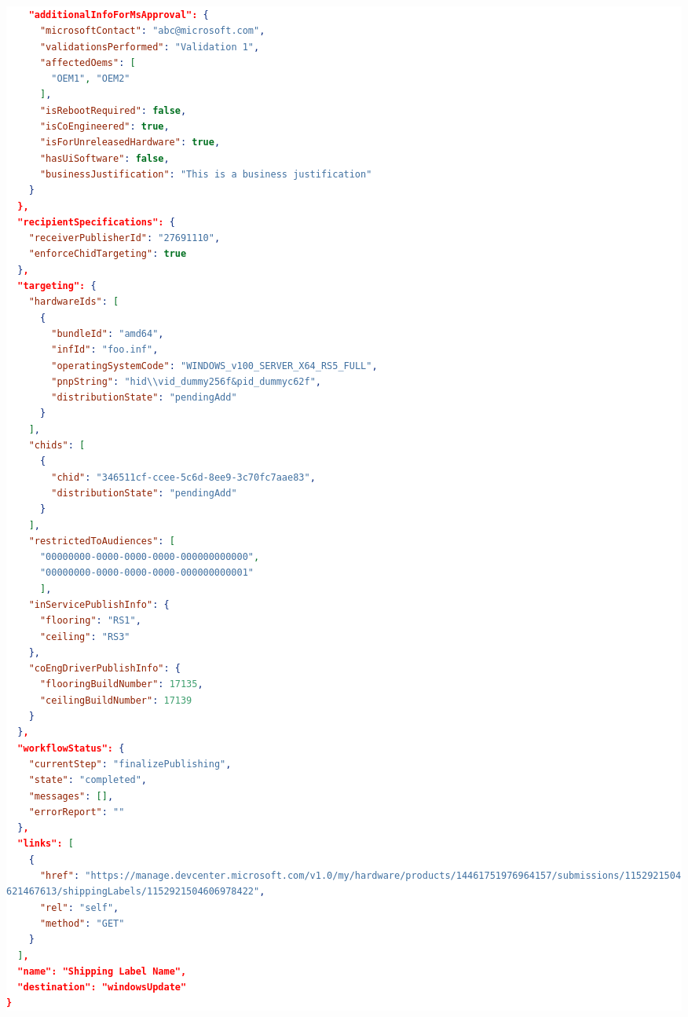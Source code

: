 ```json
    "additionalInfoForMsApproval": {
      "microsoftContact": "abc@microsoft.com",
      "validationsPerformed": "Validation 1",
      "affectedOems": [
        "OEM1", "OEM2"
      ],
      "isRebootRequired": false,
      "isCoEngineered": true,
      "isForUnreleasedHardware": true,
      "hasUiSoftware": false,
      "businessJustification": "This is a business justification"
    }
  },
  "recipientSpecifications": {
    "receiverPublisherId": "27691110",
    "enforceChidTargeting": true
  },
  "targeting": {
    "hardwareIds": [
      {
        "bundleId": "amd64",
        "infId": "foo.inf",
        "operatingSystemCode": "WINDOWS_v100_SERVER_X64_RS5_FULL",
        "pnpString": "hid\\vid_dummy256f&pid_dummyc62f",
        "distributionState": "pendingAdd"
      }
    ],
    "chids": [
      {
        "chid": "346511cf-ccee-5c6d-8ee9-3c70fc7aae83",
        "distributionState": "pendingAdd"
      }
    ],
    "restrictedToAudiences": [
      "00000000-0000-0000-0000-000000000000",
      "00000000-0000-0000-0000-000000000001"
      ],
    "inServicePublishInfo": {
      "flooring": "RS1",
      "ceiling": "RS3"
    },
    "coEngDriverPublishInfo": {
      "flooringBuildNumber": 17135,
      "ceilingBuildNumber": 17139
    }  
  },
  "workflowStatus": {
    "currentStep": "finalizePublishing",
    "state": "completed",
    "messages": [],
    "errorReport": ""
  },
  "links": [
    {
      "href": "https://manage.devcenter.microsoft.com/v1.0/my/hardware/products/14461751976964157/submissions/1152921504621467613/shippingLabels/1152921504606978422",
      "rel": "self",
      "method": "GET"
    }
  ],
  "name": "Shipping Label Name",
  "destination": "windowsUpdate"
}
```